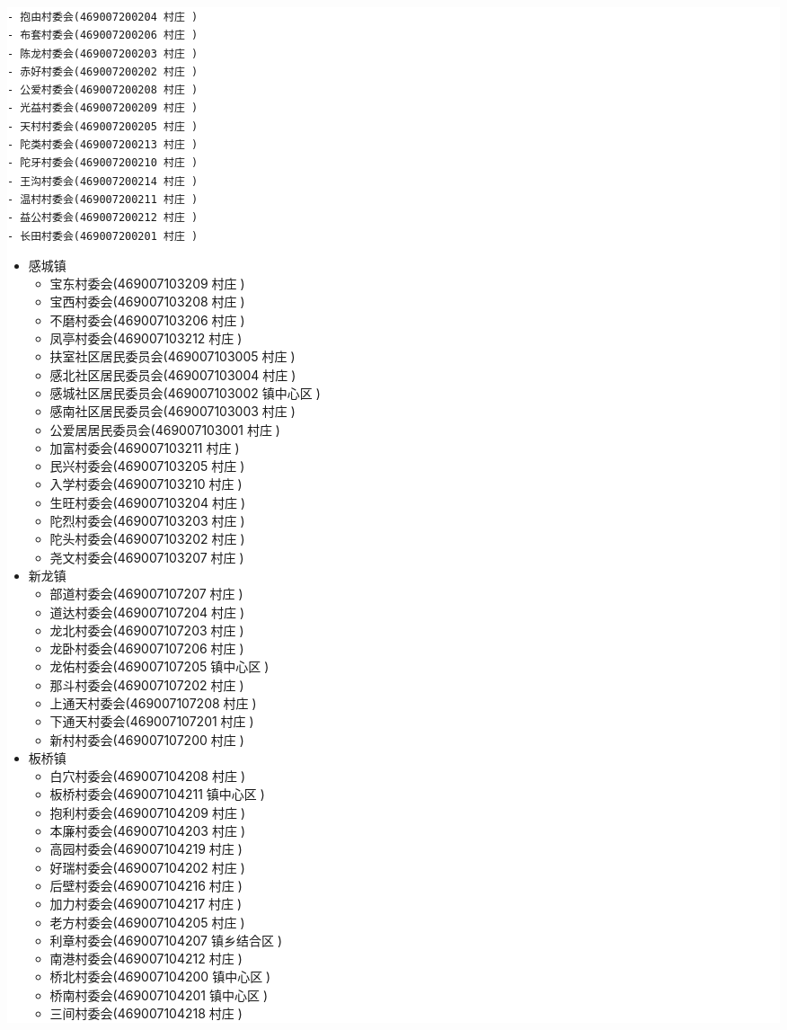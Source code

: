     - 抱由村委会(469007200204 村庄 )
    - 布套村委会(469007200206 村庄 )
    - 陈龙村委会(469007200203 村庄 )
    - 赤好村委会(469007200202 村庄 )
    - 公爱村委会(469007200208 村庄 )
    - 光益村委会(469007200209 村庄 )
    - 天村村委会(469007200205 村庄 )
    - 陀类村委会(469007200213 村庄 )
    - 陀牙村委会(469007200210 村庄 )
    - 王沟村委会(469007200214 村庄 )
    - 温村村委会(469007200211 村庄 )
    - 益公村委会(469007200212 村庄 )
    - 长田村委会(469007200201 村庄 )
  - 感城镇
    - 宝东村委会(469007103209 村庄 )
    - 宝西村委会(469007103208 村庄 )
    - 不磨村委会(469007103206 村庄 )
    - 凤亭村委会(469007103212 村庄 )
    - 扶室社区居民委员会(469007103005 村庄 )
    - 感北社区居民委员会(469007103004 村庄 )
    - 感城社区居民委员会(469007103002 镇中心区 )
    - 感南社区居民委员会(469007103003 村庄 )
    - 公爱居居民委员会(469007103001 村庄 )
    - 加富村委会(469007103211 村庄 )
    - 民兴村委会(469007103205 村庄 )
    - 入学村委会(469007103210 村庄 )
    - 生旺村委会(469007103204 村庄 )
    - 陀烈村委会(469007103203 村庄 )
    - 陀头村委会(469007103202 村庄 )
    - 尧文村委会(469007103207 村庄 )
  - 新龙镇
    - 部道村委会(469007107207 村庄 )
    - 道达村委会(469007107204 村庄 )
    - 龙北村委会(469007107203 村庄 )
    - 龙卧村委会(469007107206 村庄 )
    - 龙佑村委会(469007107205 镇中心区 )
    - 那斗村委会(469007107202 村庄 )
    - 上通天村委会(469007107208 村庄 )
    - 下通天村委会(469007107201 村庄 )
    - 新村村委会(469007107200 村庄 )
  - 板桥镇
    - 白穴村委会(469007104208 村庄 )
    - 板桥村委会(469007104211 镇中心区 )
    - 抱利村委会(469007104209 村庄 )
    - 本廉村委会(469007104203 村庄 )
    - 高园村委会(469007104219 村庄 )
    - 好瑞村委会(469007104202 村庄 )
    - 后壁村委会(469007104216 村庄 )
    - 加力村委会(469007104217 村庄 )
    - 老方村委会(469007104205 村庄 )
    - 利章村委会(469007104207 镇乡结合区 )
    - 南港村委会(469007104212 村庄 )
    - 桥北村委会(469007104200 镇中心区 )
    - 桥南村委会(469007104201 镇中心区 )
    - 三间村委会(469007104218 村庄 )
